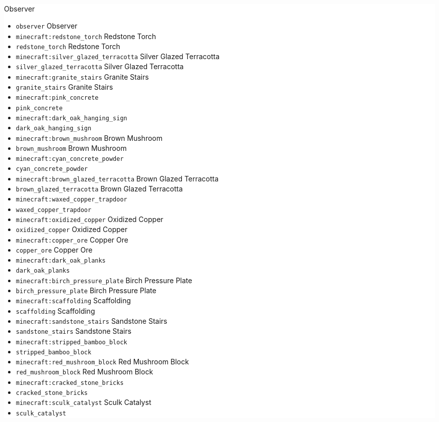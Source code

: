 Observer
- `observer`
Observer
- `minecraft:redstone_torch`
Redstone Torch
- `redstone_torch`
Redstone Torch
- `minecraft:silver_glazed_terracotta`
Silver Glazed Terracotta
- `silver_glazed_terracotta`
Silver Glazed Terracotta
- `minecraft:granite_stairs`
Granite Stairs
- `granite_stairs`
Granite Stairs
- `minecraft:pink_concrete`
- `pink_concrete`
- `minecraft:dark_oak_hanging_sign`
- `dark_oak_hanging_sign`
- `minecraft:brown_mushroom`
Brown Mushroom
- `brown_mushroom`
Brown Mushroom
- `minecraft:cyan_concrete_powder`
- `cyan_concrete_powder`
- `minecraft:brown_glazed_terracotta`
Brown Glazed Terracotta
- `brown_glazed_terracotta`
Brown Glazed Terracotta
- `minecraft:waxed_copper_trapdoor`
- `waxed_copper_trapdoor`
- `minecraft:oxidized_copper`
Oxidized Copper
- `oxidized_copper`
Oxidized Copper
- `minecraft:copper_ore`
Copper Ore
- `copper_ore`
Copper Ore
- `minecraft:dark_oak_planks`
- `dark_oak_planks`
- `minecraft:birch_pressure_plate`
Birch Pressure Plate
- `birch_pressure_plate`
Birch Pressure Plate
- `minecraft:scaffolding`
Scaffolding
- `scaffolding`
Scaffolding
- `minecraft:sandstone_stairs`
Sandstone Stairs
- `sandstone_stairs`
Sandstone Stairs
- `minecraft:stripped_bamboo_block`
- `stripped_bamboo_block`
- `minecraft:red_mushroom_block`
Red Mushroom Block
- `red_mushroom_block`
Red Mushroom Block
- `minecraft:cracked_stone_bricks`
- `cracked_stone_bricks`
- `minecraft:sculk_catalyst`
Sculk Catalyst
- `sculk_catalyst`